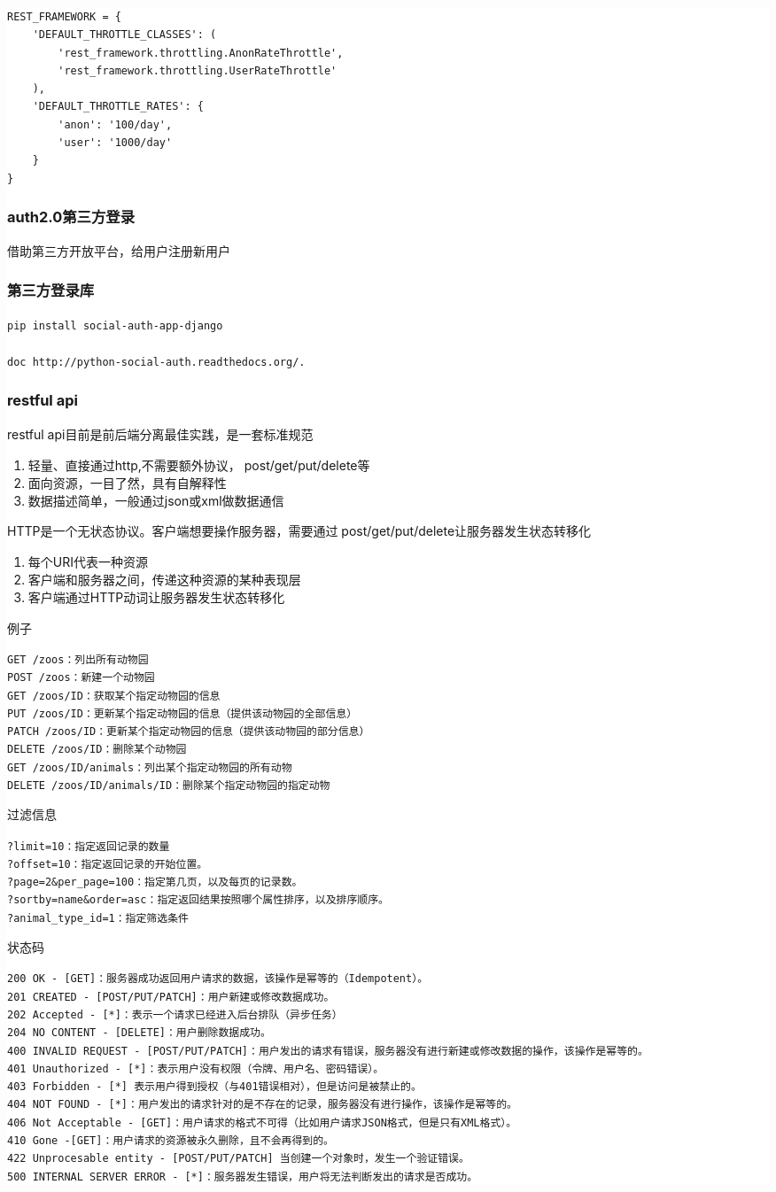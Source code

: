     REST_FRAMEWORK = {
        'DEFAULT_THROTTLE_CLASSES': (
            'rest_framework.throttling.AnonRateThrottle',
            'rest_framework.throttling.UserRateThrottle'
        ),
        'DEFAULT_THROTTLE_RATES': {
            'anon': '100/day',
            'user': '1000/day'
        }
    }


### auth2.0第三方登录
借助第三方开放平台，给用户注册新用户

### 第三方登录库

    pip install social-auth-app-django
    
    doc http://python-social-auth.readthedocs.org/.

### restful api
restful api目前是前后端分离最佳实践，是一套标准规范

1. 轻量、直接通过http,不需要额外协议， post/get/put/delete等
2. 面向资源，一目了然，具有自解释性
3. 数据描述简单，一般通过json或xml做数据通信

HTTP是一个无状态协议。客户端想要操作服务器，需要通过 post/get/put/delete让服务器发生状态转移化

1. 每个URI代表一种资源
2. 客户端和服务器之间，传递这种资源的某种表现层
3. 客户端通过HTTP动词让服务器发生状态转移化

例子

    GET /zoos：列出所有动物园
    POST /zoos：新建一个动物园
    GET /zoos/ID：获取某个指定动物园的信息
    PUT /zoos/ID：更新某个指定动物园的信息（提供该动物园的全部信息）
    PATCH /zoos/ID：更新某个指定动物园的信息（提供该动物园的部分信息）
    DELETE /zoos/ID：删除某个动物园
    GET /zoos/ID/animals：列出某个指定动物园的所有动物
    DELETE /zoos/ID/animals/ID：删除某个指定动物园的指定动物

过滤信息

    ?limit=10：指定返回记录的数量
    ?offset=10：指定返回记录的开始位置。
    ?page=2&per_page=100：指定第几页，以及每页的记录数。
    ?sortby=name&order=asc：指定返回结果按照哪个属性排序，以及排序顺序。
    ?animal_type_id=1：指定筛选条件

状态码

    200 OK - [GET]：服务器成功返回用户请求的数据，该操作是幂等的（Idempotent）。
    201 CREATED - [POST/PUT/PATCH]：用户新建或修改数据成功。
    202 Accepted - [*]：表示一个请求已经进入后台排队（异步任务）
    204 NO CONTENT - [DELETE]：用户删除数据成功。
    400 INVALID REQUEST - [POST/PUT/PATCH]：用户发出的请求有错误，服务器没有进行新建或修改数据的操作，该操作是幂等的。
    401 Unauthorized - [*]：表示用户没有权限（令牌、用户名、密码错误）。
    403 Forbidden - [*] 表示用户得到授权（与401错误相对），但是访问是被禁止的。
    404 NOT FOUND - [*]：用户发出的请求针对的是不存在的记录，服务器没有进行操作，该操作是幂等的。
    406 Not Acceptable - [GET]：用户请求的格式不可得（比如用户请求JSON格式，但是只有XML格式）。
    410 Gone -[GET]：用户请求的资源被永久删除，且不会再得到的。
    422 Unprocesable entity - [POST/PUT/PATCH] 当创建一个对象时，发生一个验证错误。
    500 INTERNAL SERVER ERROR - [*]：服务器发生错误，用户将无法判断发出的请求是否成功。
        